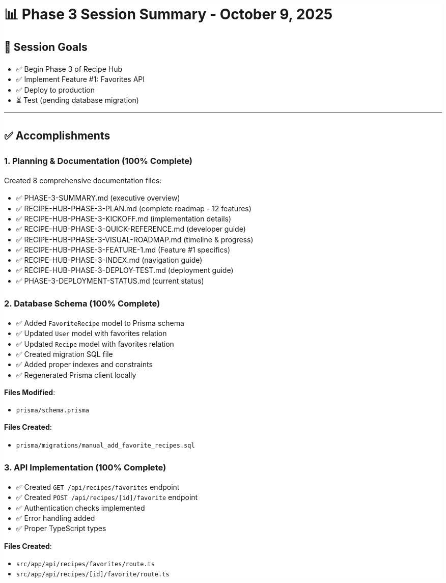 # 📊 Phase 3 Session Summary - October 9, 2025

## 🎯 Session Goals
- ✅ Begin Phase 3 of Recipe Hub
- ✅ Implement Feature #1: Favorites API
- ✅ Deploy to production
- ⏳ Test (pending database migration)

---

## ✅ Accomplishments

### 1. Planning & Documentation (100% Complete)
Created 8 comprehensive documentation files:
- ✅ PHASE-3-SUMMARY.md (executive overview)
- ✅ RECIPE-HUB-PHASE-3-PLAN.md (complete roadmap - 12 features)
- ✅ RECIPE-HUB-PHASE-3-KICKOFF.md (implementation details)
- ✅ RECIPE-HUB-PHASE-3-QUICK-REFERENCE.md (developer guide)
- ✅ RECIPE-HUB-PHASE-3-VISUAL-ROADMAP.md (timeline & progress)
- ✅ RECIPE-HUB-PHASE-3-FEATURE-1.md (Feature #1 specifics)
- ✅ RECIPE-HUB-PHASE-3-INDEX.md (navigation guide)
- ✅ RECIPE-HUB-PHASE-3-DEPLOY-TEST.md (deployment guide)
- ✅ PHASE-3-DEPLOYMENT-STATUS.md (current status)

### 2. Database Schema (100% Complete)
- ✅ Added `FavoriteRecipe` model to Prisma schema
- ✅ Updated `User` model with favorites relation
- ✅ Updated `Recipe` model with favorites relation
- ✅ Created migration SQL file
- ✅ Added proper indexes and constraints
- ✅ Regenerated Prisma client locally

**Files Modified**:
- `prisma/schema.prisma`

**Files Created**:
- `prisma/migrations/manual_add_favorite_recipes.sql`

### 3. API Implementation (100% Complete)
- ✅ Created `GET /api/recipes/favorites` endpoint
- ✅ Created `POST /api/recipes/[id]/favorite` endpoint
- ✅ Authentication checks implemented
- ✅ Error handling added
- ✅ Proper TypeScript types

**Files Created**:
- `src/app/api/recipes/favorites/route.ts`
- `src/app/api/recipes/[id]/favorite/route.ts`
